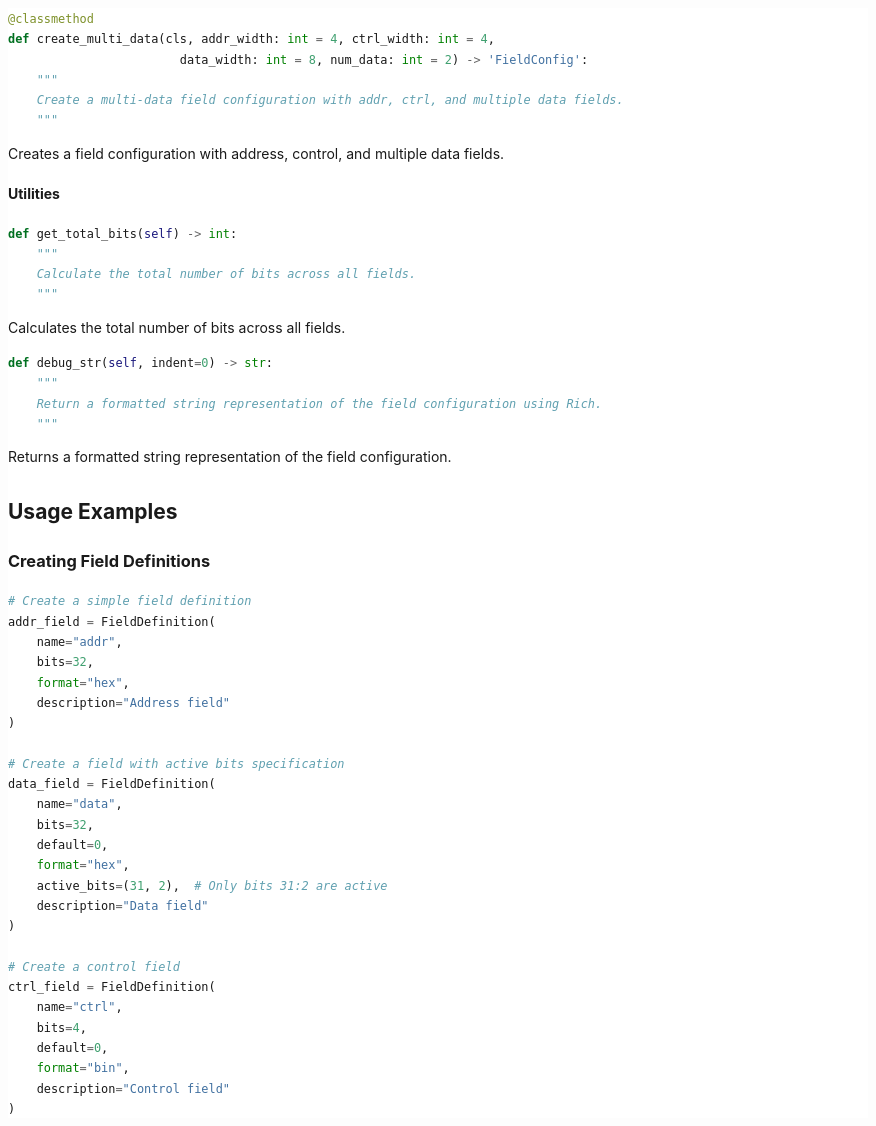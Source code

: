 ```python
@classmethod
def create_multi_data(cls, addr_width: int = 4, ctrl_width: int = 4, 
                        data_width: int = 8, num_data: int = 2) -> 'FieldConfig':
    """
    Create a multi-data field configuration with addr, ctrl, and multiple data fields.
    """
```
Creates a field configuration with address, control, and multiple data fields.

#### Utilities
```python
def get_total_bits(self) -> int:
    """
    Calculate the total number of bits across all fields.
    """
```
Calculates the total number of bits across all fields.

```python
def debug_str(self, indent=0) -> str:
    """
    Return a formatted string representation of the field configuration using Rich.
    """
```
Returns a formatted string representation of the field configuration.

## Usage Examples

### Creating Field Definitions
```python
# Create a simple field definition
addr_field = FieldDefinition(
    name="addr",
    bits=32,
    format="hex",
    description="Address field"
)

# Create a field with active bits specification
data_field = FieldDefinition(
    name="data",
    bits=32,
    default=0,
    format="hex",
    active_bits=(31, 2),  # Only bits 31:2 are active
    description="Data field"
)

# Create a control field
ctrl_field = FieldDefinition(
    name="ctrl",
    bits=4,
    default=0,
    format="bin",
    description="Control field"
)
```
